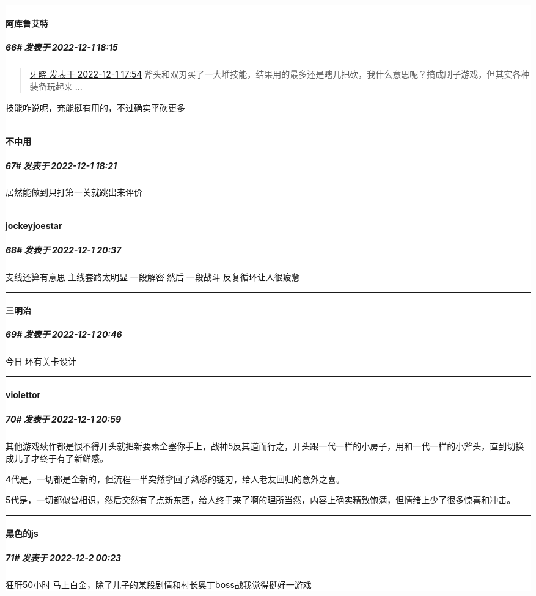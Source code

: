 

*****

####  阿库鲁艾特  
##### 66#       发表于 2022-12-1 18:15

<blockquote><a href="httphttps://bbs.saraba1st.com/2b/forum.php?mod=redirect&amp;goto=findpost&amp;pid=58709686&amp;ptid=2107722" target="_blank">牙晓 发表于 2022-12-1 17:54</a>
斧头和双刃买了一大堆技能，结果用的最多还是瞎几把砍，我什么意思呢？搞成刷子游戏，但其实各种装备玩起来 ...</blockquote>
技能咋说呢，充能挺有用的，不过确实平砍更多

*****

####  不中用  
##### 67#       发表于 2022-12-1 18:21

居然能做到只打第一关就跳出来评价



*****

####  jockeyjoestar  
##### 68#       发表于 2022-12-1 20:37

支线还算有意思 主线套路太明显 一段解密 然后 一段战斗 反复循环让人很疲惫



*****

####  三明治  
##### 69#       发表于 2022-12-1 20:46

今日 环有关卡设计



*****

####  violettor  
##### 70#       发表于 2022-12-1 20:59

其他游戏续作都是恨不得开头就把新要素全塞你手上，战神5反其道而行之，开头跟一代一样的小房子，用和一代一样的小斧头，直到切换成儿子才终于有了新鲜感。

4代是，一切都是全新的，但流程一半突然拿回了熟悉的链刃，给人老友回归的意外之喜。

5代是，一切都似曾相识，然后突然有了点新东西，给人终于来了啊的理所当然，内容上确实精致饱满，但情绪上少了很多惊喜和冲击。



*****

####  黑色的js  
##### 71#       发表于 2022-12-2 00:23

狂肝50小时 马上白金，除了儿子的某段剧情和村长奥丁boss战我觉得挺好一游戏
